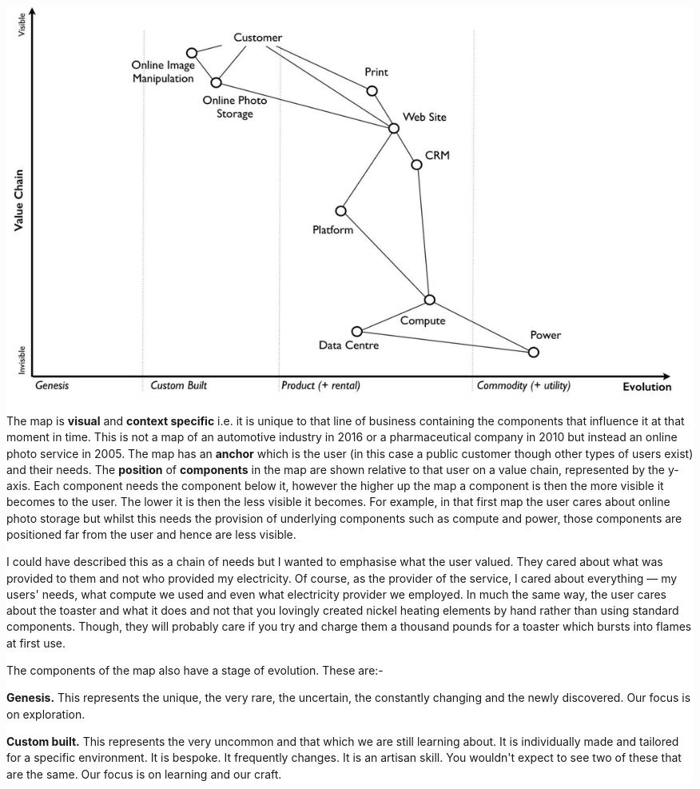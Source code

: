 ![Figure 8— A Map](images/figure-08.jpeg)

The map is **visual** and **context specific** i.e. it is unique to that line of business containing the components that influence it at that moment in time. This is not a map of an automotive industry in 2016 or a pharmaceutical company in 2010 but instead an online photo service in 2005. The map has an **anchor** which is the user (in this case a public customer though other types of users exist) and their needs. The **position** of **components** in the map are shown relative to that user on a value chain, represented by the y-axis. Each component needs the component below it, however the higher up the map a component is then the more visible it becomes to the user. The lower it is then the less visible it becomes. For example, in that first map the user cares about online photo storage but whilst this needs the provision of underlying components such as compute and power, those components are positioned far from the user and hence are less visible.

I could have described this as a chain of needs but I wanted to emphasise what the user valued. They cared about what was provided to them and not who provided my electricity. Of course, as the provider of the service, I cared about everything — my users' needs, what compute we used and even what electricity provider we employed. In much the same way, the user cares about the toaster and what it does and not that you lovingly created nickel heating elements by hand rather than using standard components. Though, they will probably care if you try and charge them a thousand pounds for a toaster which bursts into flames at first use.

The components of the map also have a stage of evolution. These are:-

**Genesis.** This represents the unique, the very rare, the uncertain, the constantly changing and the newly discovered. Our focus is on exploration.

**Custom built.** This represents the very uncommon and that which we are still learning about. It is individually made and tailored for a specific environment. It is bespoke. It frequently changes. It is an artisan skill. You wouldn't expect to see two of these that are the same. Our focus is on learning and our craft.
